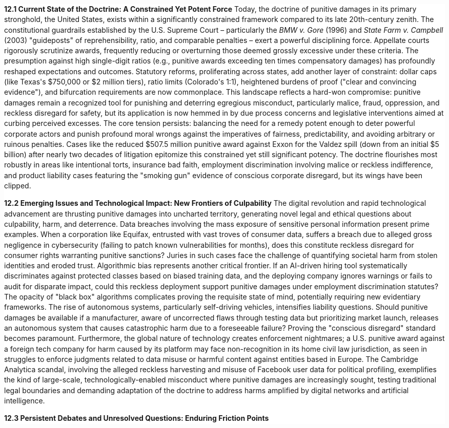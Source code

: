 **12.1 Current State of the Doctrine: A Constrained Yet Potent Force**
Today, the doctrine of punitive damages in its primary stronghold, the United States, exists within a significantly constrained framework compared to its late 20th-century zenith. The constitutional guardrails established by the U.S. Supreme Court – particularly the *BMW v. Gore* (1996) and *State Farm v. Campbell* (2003) "guideposts" of reprehensibility, ratio, and comparable penalties – exert a powerful disciplining force. Appellate courts rigorously scrutinize awards, frequently reducing or overturning those deemed grossly excessive under these criteria. The presumption against high single-digit ratios (e.g., punitive awards exceeding ten times compensatory damages) has profoundly reshaped expectations and outcomes. Statutory reforms, proliferating across states, add another layer of constraint: dollar caps (like Texas's $750,000 or $2 million tiers), ratio limits (Colorado's 1:1), heightened burdens of proof ("clear and convincing evidence"), and bifurcation requirements are now commonplace. This landscape reflects a hard-won compromise: punitive damages remain a recognized tool for punishing and deterring egregious misconduct, particularly malice, fraud, oppression, and reckless disregard for safety, but its application is now hemmed in by due process concerns and legislative interventions aimed at curbing perceived excesses. The core tension persists: balancing the need for a remedy potent enough to deter powerful corporate actors and punish profound moral wrongs against the imperatives of fairness, predictability, and avoiding arbitrary or ruinous penalties. Cases like the reduced $507.5 million punitive award against Exxon for the Valdez spill (down from an initial $5 billion) after nearly two decades of litigation epitomize this constrained yet still significant potency. The doctrine flourishes most robustly in areas like intentional torts, insurance bad faith, employment discrimination involving malice or reckless indifference, and product liability cases featuring the "smoking gun" evidence of conscious corporate disregard, but its wings have been clipped.

**12.2 Emerging Issues and Technological Impact: New Frontiers of Culpability**
The digital revolution and rapid technological advancement are thrusting punitive damages into uncharted territory, generating novel legal and ethical questions about culpability, harm, and deterrence. Data breaches involving the mass exposure of sensitive personal information present prime examples. When a corporation like Equifax, entrusted with vast troves of consumer data, suffers a breach due to alleged gross negligence in cybersecurity (failing to patch known vulnerabilities for months), does this constitute reckless disregard for consumer rights warranting punitive sanctions? Juries in such cases face the challenge of quantifying societal harm from stolen identities and eroded trust. Algorithmic bias represents another critical frontier. If an AI-driven hiring tool systematically discriminates against protected classes based on biased training data, and the deploying company ignores warnings or fails to audit for disparate impact, could this reckless deployment support punitive damages under employment discrimination statutes? The opacity of "black box" algorithms complicates proving the requisite state of mind, potentially requiring new evidentiary frameworks. The rise of autonomous systems, particularly self-driving vehicles, intensifies liability questions. Should punitive damages be available if a manufacturer, aware of uncorrected flaws through testing data but prioritizing market launch, releases an autonomous system that causes catastrophic harm due to a foreseeable failure? Proving the "conscious disregard" standard becomes paramount. Furthermore, the global nature of technology creates enforcement nightmares; a U.S. punitive award against a foreign tech company for harm caused by its platform may face non-recognition in its home civil law jurisdiction, as seen in struggles to enforce judgments related to data misuse or harmful content against entities based in Europe. The Cambridge Analytica scandal, involving the alleged reckless harvesting and misuse of Facebook user data for political profiling, exemplifies the kind of large-scale, technologically-enabled misconduct where punitive damages are increasingly sought, testing traditional legal boundaries and demanding adaptation of the doctrine to address harms amplified by digital networks and artificial intelligence.

**12.3 Persistent Debates and Unresolved Questions: Enduring Friction Points**